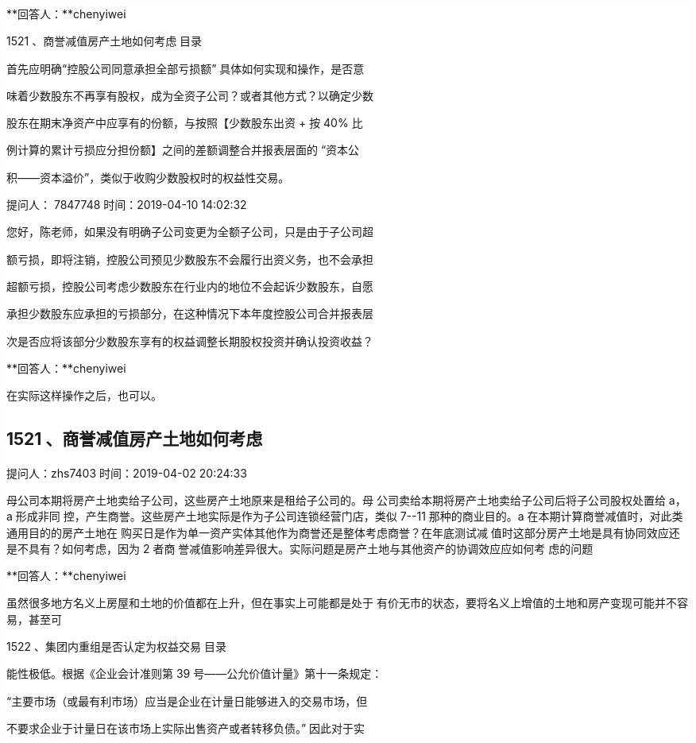 
**回答人：**chenyiwei


1521 、商誉减值房产土地如何考虑 目录

首先应明确“控股公司同意承担全部亏损额” 具体如何实现和操作，是否意

味着少数股东不再享有股权，成为全资子公司？或者其他方式？以确定少数

股东在期末净资产中应享有的份额，与按照【少数股东出资 + 按 40% 比

例计算的累计亏损应分担份额】之间的差额调整合并报表层面的 “资本公

积——资本溢价”，类似于收购少数股权时的权益性交易。

提问人： 7847748 时间：2019-04-10 14:02:32

您好，陈老师，如果没有明确子公司变更为全额子公司，只是由于子公司超

额亏损，即将注销，控股公司预见少数股东不会履行出资义务，也不会承担

超额亏损，控股公司考虑少数股东在行业内的地位不会起诉少数股东，自愿

承担少数股东应承担的亏损部分，在这种情况下本年度控股公司合并报表层

次是否应将该部分少数股东享有的权益调整长期股权投资并确认投资收益？


**回答人：**chenyiwei


在实际这样操作之后，也可以。

## 1521 、商誉减值房产土地如何考虑


提问人：zhs7403 时间：2019-04-02 20:24:33


母公司本期将房产土地卖给子公司，这些房产土地原来是租给子公司的。母
公司卖给本期将房产土地卖给子公司后将子公司股权处置给 a，a 形成非同
控，产生商誉。这些房产土地实际是作为子公司连锁经营门店，类似 7--11
那种的商业目的。a 在本期计算商誉减值时，对此类通用目的的房产土地在
购买日是作为单一资产实体其他作为商誉还是整体考虑商誉？在年底测试减
值时这部分房产土地是具有协同效应还是不具有？如何考虑，因为 2 者商
誉减值影响差异很大。实际问题是房产土地与其他资产的协调效应应如何考
虑的问题


**回答人：**chenyiwei


虽然很多地方名义上房屋和土地的价值都在上升，但在事实上可能都是处于
有价无市的状态，要将名义上增值的土地和房产变现可能并不容易，甚至可


1522 、集团内重组是否认定为权益交易 目录

能性极低。根据《企业会计准则第 39 号——公允价值计量》第十一条规定：

“主要市场（或最有利市场）应当是企业在计量日能够进入的交易市场，但

不要求企业于计量日在该市场上实际出售资产或者转移负债。” 因此对于实
